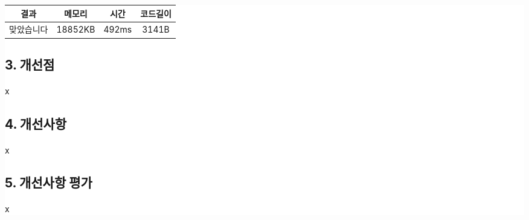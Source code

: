 ```Java
```

| 결과 | 메모리 | 시간 | 코드길이 |
|:---:|:-----: | :---: | :----: |
| 맞았습니다 | 18852KB | 492ms | 3141B |

## 3. 개선점
x
## 4. 개선사항
x
## 5. 개선사항 평가
x
